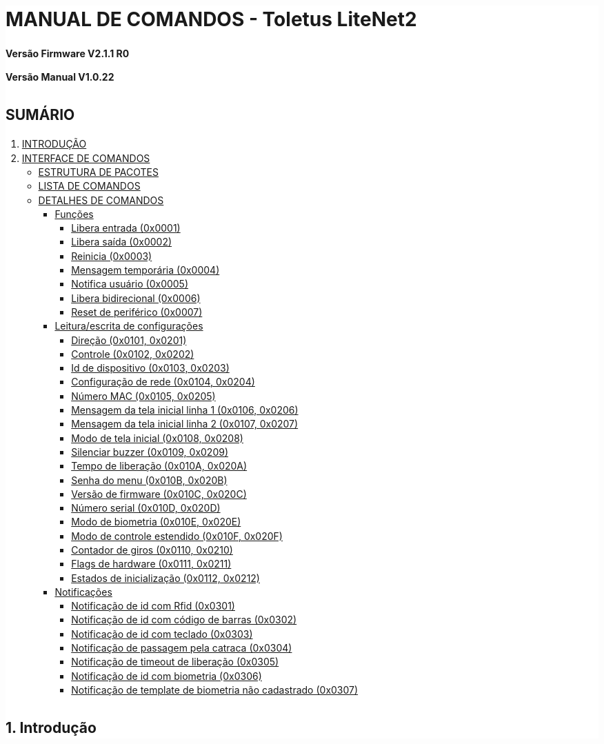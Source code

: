 # MANUAL DE COMANDOS - Toletus LiteNet2

**Versão Firmware V2.1.1 R0**

**Versão Manual V1.0.22**

## SUMÁRIO

1. [INTRODUÇÃO](#introducao)
2. [INTERFACE DE COMANDOS](#interface-de-comandos)
   - [ESTRUTURA DE PACOTES](#estrutura-de-pacotes)
   - [LISTA DE COMANDOS](#lista-de-comandos)
   - [DETALHES DE COMANDOS](#detalhes-de-comandos)
     - [Funções](#funcoes)
       - [Libera entrada (0x0001)](#libera-entrada)
       - [Libera saída (0x0002)](#libera-saida)
       - [Reinicia (0x0003)](#reinicia)
       - [Mensagem temporária (0x0004)](#mensagem-temporaria)
       - [Notifica usuário (0x0005)](#notifica-usuario)
       - [Libera bidirecional (0x0006)](#libera-bidirecional)
       - [Reset de periférico (0x0007)](#reset-periferico)
     - [Leitura/escrita de configurações](#leitura-escrita-configuracoes)
       - [Direção (0x0101, 0x0201)](#direcao)
       - [Controle (0x0102, 0x0202)](#controle)
       - [Id de dispositivo (0x0103, 0x0203)](#id-dispositivo)
       - [Configuração de rede (0x0104, 0x0204)](#configuracao-rede)
       - [Número MAC (0x0105, 0x0205)](#numero-mac)
       - [Mensagem da tela inicial linha 1 (0x0106, 0x0206)](#mensagem-tela1)
       - [Mensagem da tela inicial linha 2 (0x0107, 0x0207)](#mensagem-tela2)
       - [Modo de tela inicial (0x0108, 0x0208)](#modo-tela)
       - [Silenciar buzzer (0x0109, 0x0209)](#silenciar-buzzer)
       - [Tempo de liberação (0x010A, 0x020A)](#tempo-liberacao)
       - [Senha do menu (0x010B, 0x020B)](#senha-menu)
       - [Versão de firmware (0x010C, 0x020C)](#versao-firmware)
       - [Número serial (0x010D, 0x020D)](#numero-serial)
       - [Modo de biometria (0x010E, 0x020E)](#modo-biometria)
       - [Modo de controle estendido (0x010F, 0x020F)](#modo-controle-ext)
       - [Contador de giros (0x0110, 0x0210)](#contador-giros)
       - [Flags de hardware (0x0111, 0x0211)](#flags-hardware)
       - [Estados de inicialização (0x0112, 0x0212)](#estados-inicializacao)
     - [Notificações](#notificacoes)
       - [Notificação de id com Rfid (0x0301)](#notificacao-rfid)
       - [Notificação de id com código de barras (0x0302)](#notificacao-barra)
       - [Notificação de id com teclado (0x0303)](#notificacao-teclado)
       - [Notificação de passagem pela catraca (0x0304)](#notificacao-passar)
       - [Notificação de timeout de liberação (0x0305)](#notificacao-timeout)
       - [Notificação de id com biometria (0x0306)](#notificacao-biometria)
       - [Notificação de template de biometria não cadastrado (0x0307)](#notificacao-template)

## 1. Introdução <a name="introducao"></a>
